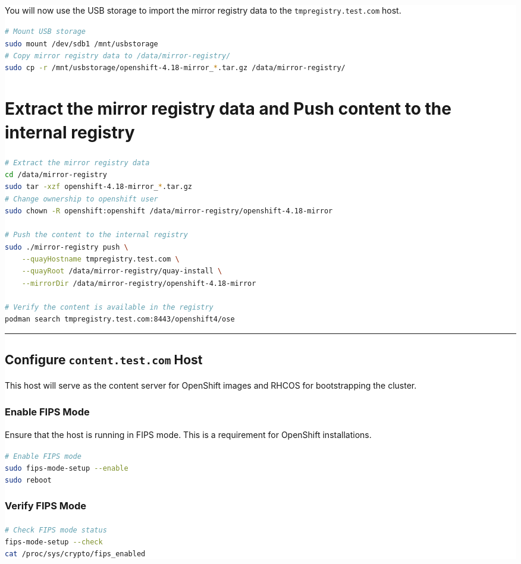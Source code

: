 You will now use the USB storage to import the mirror registry data to the `tmpregistry.test.com` host.

```bash
# Mount USB storage
sudo mount /dev/sdb1 /mnt/usbstorage
# Copy mirror registry data to /data/mirror-registry/
sudo cp -r /mnt/usbstorage/openshift-4.18-mirror_*.tar.gz /data/mirror-registry/
```

# Extract the mirror registry data and Push content to the internal registry

```bash
# Extract the mirror registry data
cd /data/mirror-registry
sudo tar -xzf openshift-4.18-mirror_*.tar.gz
# Change ownership to openshift user
sudo chown -R openshift:openshift /data/mirror-registry/openshift-4.18-mirror

# Push the content to the internal registry
sudo ./mirror-registry push \
    --quayHostname tmpregistry.test.com \
    --quayRoot /data/mirror-registry/quay-install \
    --mirrorDir /data/mirror-registry/openshift-4.18-mirror

# Verify the content is available in the registry
podman search tmpregistry.test.com:8443/openshift4/ose
```

---
## Configure `content.test.com` Host
This host will serve as the content server for OpenShift images and RHCOS for bootstrapping the cluster.

### Enable FIPS Mode

Ensure that the host is running in FIPS mode. This is a requirement for OpenShift installations.

```bash
# Enable FIPS mode
sudo fips-mode-setup --enable
sudo reboot
```

### Verify FIPS Mode
```bash
# Check FIPS mode status
fips-mode-setup --check
cat /proc/sys/crypto/fips_enabled
```
